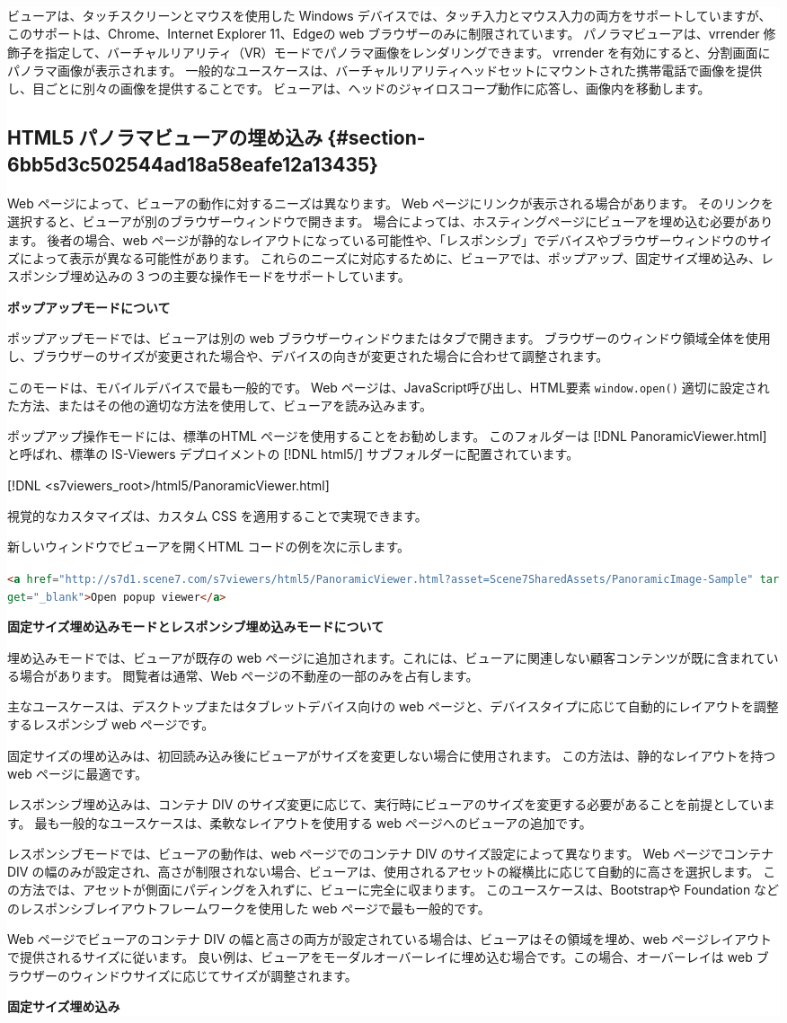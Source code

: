  </tbody> 
</table>

ビューアは、タッチスクリーンとマウスを使用した Windows デバイスでは、タッチ入力とマウス入力の両方をサポートしていますが、このサポートは、Chrome、Internet Explorer 11、Edgeの web ブラウザーのみに制限されています。
パノラマビューアは、vrrender 修飾子を指定して、バーチャルリアリティ（VR）モードでパノラマ画像をレンダリングできます。 vrrender を有効にすると、分割画面にパノラマ画像が表示されます。 一般的なユースケースは、バーチャルリアリティヘッドセットにマウントされた携帯電話で画像を提供し、目ごとに別々の画像を提供することです。 ビューアは、ヘッドのジャイロスコープ動作に応答し、画像内を移動します。

## HTML5 パノラマビューアの埋め込み {#section-6bb5d3c502544ad18a58eafe12a13435}

Web ページによって、ビューアの動作に対するニーズは異なります。 Web ページにリンクが表示される場合があります。 そのリンクを選択すると、ビューアが別のブラウザーウィンドウで開きます。 場合によっては、ホスティングページにビューアを埋め込む必要があります。 後者の場合、web ページが静的なレイアウトになっている可能性や、「レスポンシブ」でデバイスやブラウザーウィンドウのサイズによって表示が異なる可能性があります。 これらのニーズに対応するために、ビューアでは、ポップアップ、固定サイズ埋め込み、レスポンシブ埋め込みの 3 つの主要な操作モードをサポートしています。

**ポップアップモードについて**

ポップアップモードでは、ビューアは別の web ブラウザーウィンドウまたはタブで開きます。 ブラウザーのウィンドウ領域全体を使用し、ブラウザーのサイズが変更された場合や、デバイスの向きが変更された場合に合わせて調整されます。

このモードは、モバイルデバイスで最も一般的です。 Web ページは、JavaScript呼び出し、HTML要素 `window.open()` 適切に設定された方法、またはその他の適切な方法を使用して、ビューアを読み込みます。

ポップアップ操作モードには、標準のHTML ページを使用することをお勧めします。 このフォルダーは [!DNL PanoramicViewer.html] と呼ばれ、標準の IS-Viewers デプロイメントの [!DNL html5/] サブフォルダーに配置されています。

[!DNL <s7viewers_root>/html5/PanoramicViewer.html]

視覚的なカスタマイズは、カスタム CSS を適用することで実現できます。

新しいウィンドウでビューアを開くHTML コードの例を次に示します。

```html {.line-numbers}
<a href="http://s7d1.scene7.com/s7viewers/html5/PanoramicViewer.html?asset=Scene7SharedAssets/PanoramicImage-Sample" target="_blank">Open popup viewer</a>
```

**固定サイズ埋め込みモードとレスポンシブ埋め込みモードについて**

埋め込みモードでは、ビューアが既存の web ページに追加されます。これには、ビューアに関連しない顧客コンテンツが既に含まれている場合があります。 閲覧者は通常、Web ページの不動産の一部のみを占有します。

主なユースケースは、デスクトップまたはタブレットデバイス向けの web ページと、デバイスタイプに応じて自動的にレイアウトを調整するレスポンシブ web ページです。

固定サイズの埋め込みは、初回読み込み後にビューアがサイズを変更しない場合に使用されます。 この方法は、静的なレイアウトを持つ web ページに最適です。

レスポンシブ埋め込みは、コンテナ DIV のサイズ変更に応じて、実行時にビューアのサイズを変更する必要があることを前提としています。 最も一般的なユースケースは、柔軟なレイアウトを使用する web ページへのビューアの追加です。

レスポンシブモードでは、ビューアの動作は、web ページでのコンテナ DIV のサイズ設定によって異なります。 Web ページでコンテナ DIV の幅のみが設定され、高さが制限されない場合、ビューアは、使用されるアセットの縦横比に応じて自動的に高さを選択します。 この方法では、アセットが側面にパディングを入れずに、ビューに完全に収まります。 このユースケースは、Bootstrapや Foundation などのレスポンシブレイアウトフレームワークを使用した web ページで最も一般的です。

Web ページでビューアのコンテナ DIV の幅と高さの両方が設定されている場合は、ビューアはその領域を埋め、web ページレイアウトで提供されるサイズに従います。 良い例は、ビューアをモーダルオーバーレイに埋め込む場合です。この場合、オーバーレイは web ブラウザーのウィンドウサイズに応じてサイズが調整されます。

**固定サイズ埋め込み**
